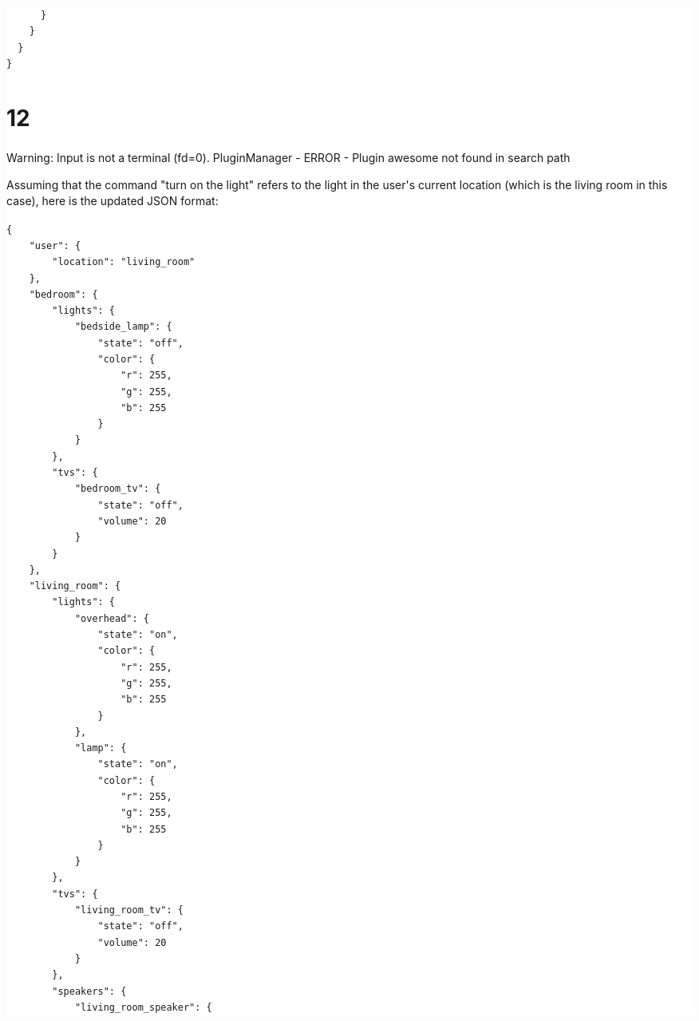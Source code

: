 ```
      }
    }
  }
}
```
# 12

Warning: Input is not a terminal (fd=0).
PluginManager - ERROR - Plugin awesome not found in search path

Assuming that the command "turn on the light" refers to the light in the user's current location (which is the living room in this case), here is the updated JSON format:

```
{
    "user": {
        "location": "living_room"
    },
    "bedroom": {
        "lights": {
            "bedside_lamp": {
                "state": "off",
                "color": {
                    "r": 255,
                    "g": 255,
                    "b": 255
                }
            }
        },
        "tvs": {
            "bedroom_tv": {
                "state": "off",
                "volume": 20
            }
        }
    },
    "living_room": {
        "lights": {
            "overhead": {
                "state": "on",
                "color": {
                    "r": 255,
                    "g": 255,
                    "b": 255
                }
            },
            "lamp": {
                "state": "on",
                "color": {
                    "r": 255,
                    "g": 255,
                    "b": 255
                }
            }
        },
        "tvs": {
            "living_room_tv": {
                "state": "off",
                "volume": 20
            }
        },
        "speakers": {
            "living_room_speaker": {
```